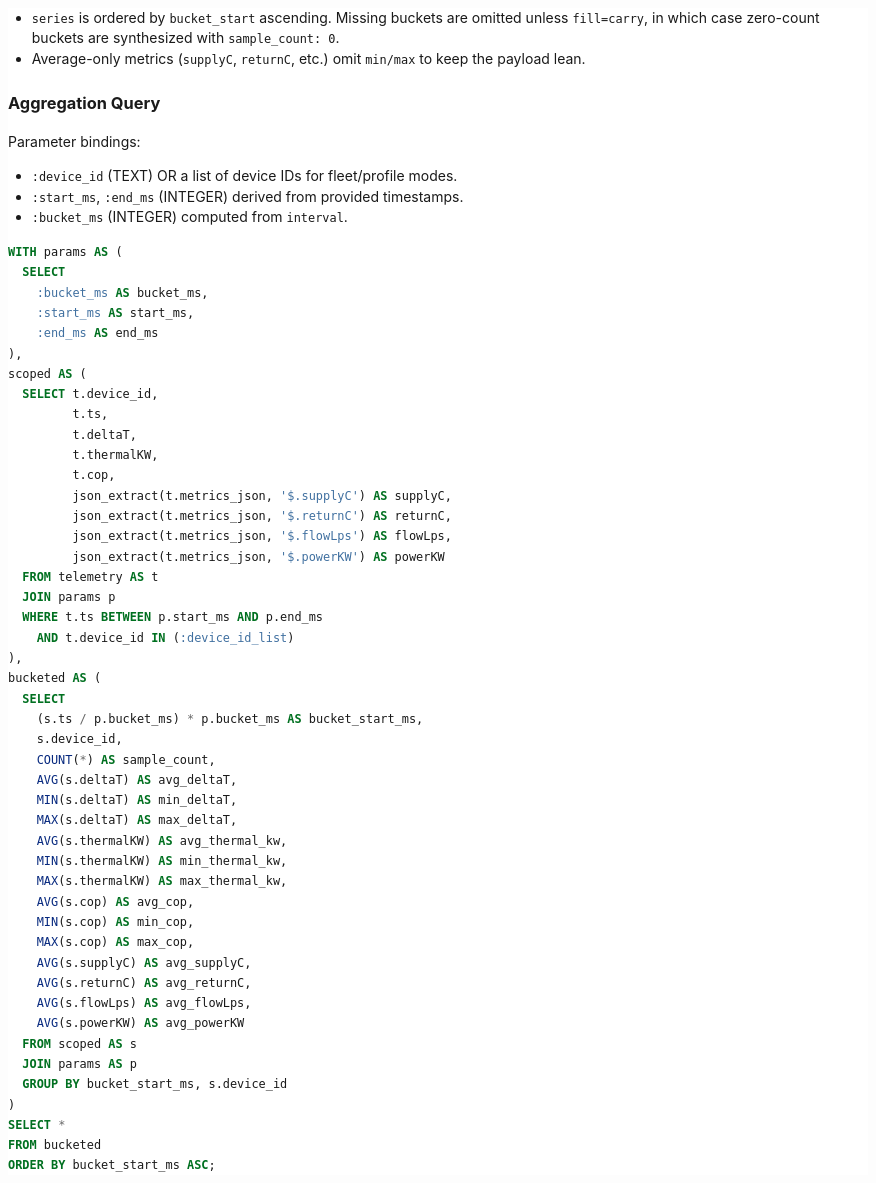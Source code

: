 
  - `series` is ordered by `bucket_start` ascending. Missing buckets are omitted
    unless `fill=carry`, in which case zero-count buckets are synthesized with
    `sample_count: 0`.
  - Average-only metrics (`supplyC`, `returnC`, etc.) omit `min/max` to keep the
    payload lean.

### Aggregation Query

Parameter bindings:

- `:device_id` (TEXT) OR a list of device IDs for fleet/profile modes.
- `:start_ms`, `:end_ms` (INTEGER) derived from provided timestamps.
- `:bucket_ms` (INTEGER) computed from `interval`.

```sql
WITH params AS (
  SELECT
    :bucket_ms AS bucket_ms,
    :start_ms AS start_ms,
    :end_ms AS end_ms
),
scoped AS (
  SELECT t.device_id,
         t.ts,
         t.deltaT,
         t.thermalKW,
         t.cop,
         json_extract(t.metrics_json, '$.supplyC') AS supplyC,
         json_extract(t.metrics_json, '$.returnC') AS returnC,
         json_extract(t.metrics_json, '$.flowLps') AS flowLps,
         json_extract(t.metrics_json, '$.powerKW') AS powerKW
  FROM telemetry AS t
  JOIN params p
  WHERE t.ts BETWEEN p.start_ms AND p.end_ms
    AND t.device_id IN (:device_id_list)
),
bucketed AS (
  SELECT
    (s.ts / p.bucket_ms) * p.bucket_ms AS bucket_start_ms,
    s.device_id,
    COUNT(*) AS sample_count,
    AVG(s.deltaT) AS avg_deltaT,
    MIN(s.deltaT) AS min_deltaT,
    MAX(s.deltaT) AS max_deltaT,
    AVG(s.thermalKW) AS avg_thermal_kw,
    MIN(s.thermalKW) AS min_thermal_kw,
    MAX(s.thermalKW) AS max_thermal_kw,
    AVG(s.cop) AS avg_cop,
    MIN(s.cop) AS min_cop,
    MAX(s.cop) AS max_cop,
    AVG(s.supplyC) AS avg_supplyC,
    AVG(s.returnC) AS avg_returnC,
    AVG(s.flowLps) AS avg_flowLps,
    AVG(s.powerKW) AS avg_powerKW
  FROM scoped AS s
  JOIN params AS p
  GROUP BY bucket_start_ms, s.device_id
)
SELECT *
FROM bucketed
ORDER BY bucket_start_ms ASC;
```
